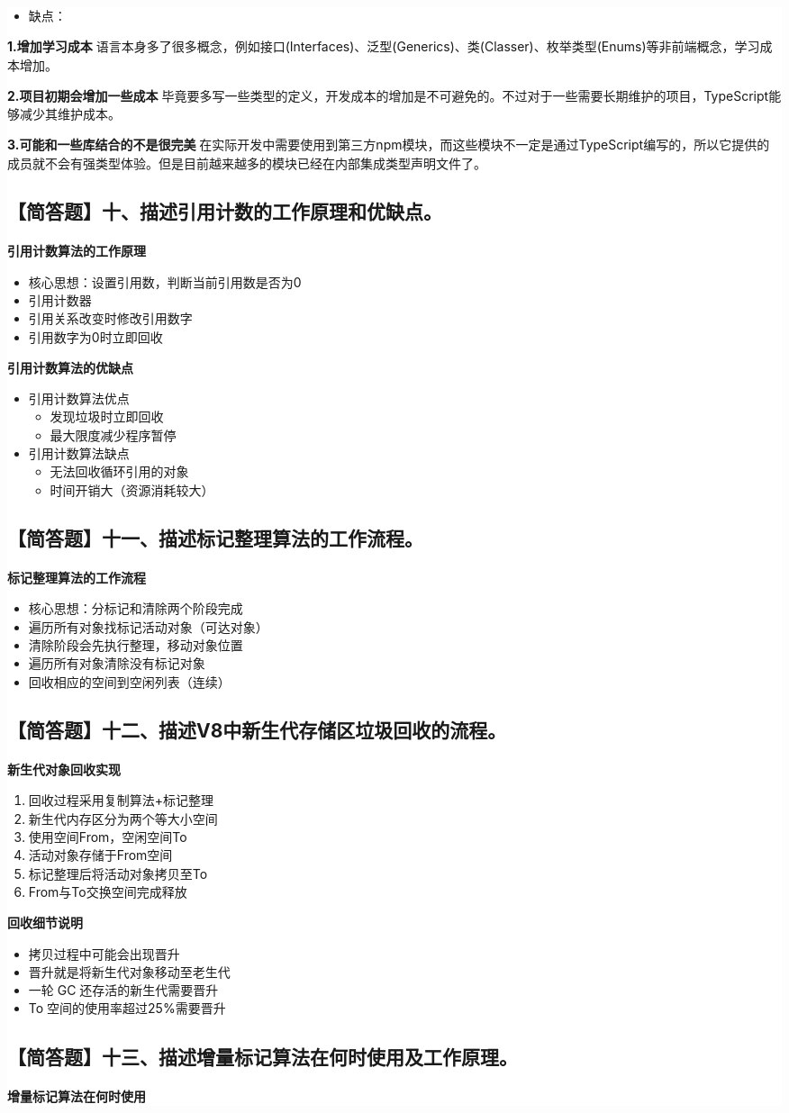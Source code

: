 - 缺点：

**1.增加学习成本**
语言本身多了很多概念，例如接口(Interfaces)、泛型(Generics)、类(Classer)、枚举类型(Enums)等非前端概念，学习成本增加。

**2.项目初期会增加一些成本**
毕竟要多写一些类型的定义，开发成本的增加是不可避免的。不过对于一些需要长期维护的项目，TypeScript能够减少其维护成本。

**3.可能和一些库结合的不是很完美**
在实际开发中需要使用到第三方npm模块，而这些模块不一定是通过TypeScript编写的，所以它提供的成员就不会有强类型体验。但是目前越来越多的模块已经在内部集成类型声明文件了。


## 【简答题】十、描述引用计数的工作原理和优缺点。
**引用计数算法的工作原理**

- 核心思想：设置引用数，判断当前引用数是否为0
- 引用计数器
- 引用关系改变时修改引用数字
- 引用数字为0时立即回收

**引用计数算法的优缺点**

- 引用计数算法优点
	* 发现垃圾时立即回收
	* 最大限度减少程序暂停
- 引用计数算法缺点
	* 无法回收循环引用的对象
	* 时间开销大（资源消耗较大）

## 【简答题】十一、描述标记整理算法的工作流程。

**标记整理算法的工作流程**

- 核心思想：分标记和清除两个阶段完成
- 遍历所有对象找标记活动对象（可达对象）
- 清除阶段会先执行整理，移动对象位置
- 遍历所有对象清除没有标记对象
- 回收相应的空间到空闲列表（连续）

## 【简答题】十二、描述V8中新生代存储区垃圾回收的流程。
**新生代对象回收实现**

1. 回收过程采用复制算法+标记整理
2. 新生代内存区分为两个等大小空间
3. 使用空间From，空闲空间To
4. 活动对象存储于From空间
5. 标记整理后将活动对象拷贝至To
6. From与To交换空间完成释放

**回收细节说明**

- 拷贝过程中可能会出现晋升
- 晋升就是将新生代对象移动至老生代
- 一轮 GC 还存活的新生代需要晋升
- To 空间的使用率超过25%需要晋升
## 【简答题】十三、描述增量标记算法在何时使用及工作原理。
**增量标记算法在何时使用**
